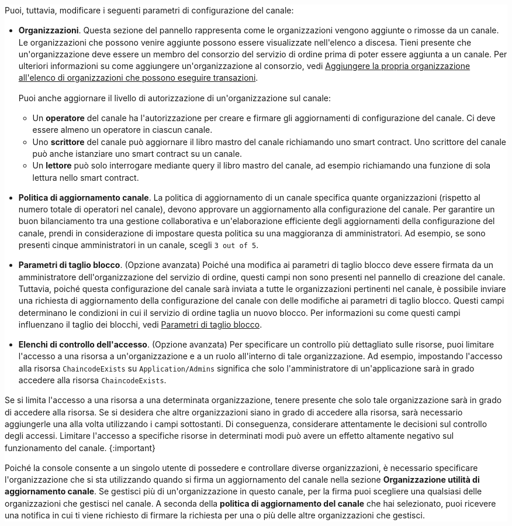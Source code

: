 Puoi, tuttavia, modificare i seguenti parametri di configurazione del canale:

* **Organizzazioni**. Questa sezione del pannello rappresenta come le organizzazioni vengono aggiunte o rimosse da un canale. Le organizzazioni che possono venire aggiunte possono essere visualizzate nell'elenco a discesa. Tieni presente che un'organizzazione deve essere un membro del consorzio del servizio di ordine prima di poter essere aggiunta a un canale. Per ulteriori informazioni su come aggiungere un'organizzazione al consorzio, vedi [Aggiungere la propria organizzazione all'elenco di organizzazioni che possono eseguire transazioni](/docs/services/blockchain/howto?topic=blockchain-ibp-console-build-network#ibp-console-build-network-add-org).

  Puoi anche aggiornare il livello di autorizzazione di un'organizzazione sul canale:

   - Un **operatore** del canale ha l'autorizzazione per creare e firmare gli aggiornamenti di configurazione del canale. Ci deve essere almeno un operatore in ciascun canale.
   - Uno **scrittore** del canale può aggiornare il libro mastro del canale richiamando uno smart contract. Uno scrittore del canale può anche istanziare uno smart contract su un canale.
   - Un **lettore** può solo interrogare mediante query il libro mastro del canale, ad esempio richiamando una funzione di sola lettura nello smart contract.

* **Politica di aggiornamento canale**. La politica di aggiornamento di un canale specifica quante organizzazioni (rispetto al numero totale di operatori nel canale), devono approvare un aggiornamento alla configurazione del canale. Per garantire un buon bilanciamento tra una gestione collaborativa e un'elaborazione efficiente degli aggiornamenti della configurazione del canale, prendi in considerazione di impostare questa politica su una maggioranza di amministratori. Ad esempio, se sono presenti cinque amministratori in un canale, scegli `3 out of 5`.

* **Parametri di taglio blocco**. (Opzione avanzata) Poiché una modifica ai parametri di taglio blocco deve essere firmata da un amministratore dell'organizzazione del servizio di ordine, questi campi non sono presenti nel pannello di creazione del canale. Tuttavia, poiché questa configurazione del canale sarà inviata a tutte le organizzazioni pertinenti nel canale, è possibile inviare una richiesta di aggiornamento della configurazione del canale con delle modifiche ai parametri di taglio blocco. Questi campi determinano le condizioni in cui il servizio di ordine taglia un nuovo blocco. Per informazioni su come questi campi influenzano il taglio dei blocchi, vedi [Parametri di taglio blocco](/docs/services/blockchain/howto?topic=blockchain-ibp-console-govern#ibp-console-govern-orderer-tuning-batch-size).

* **Elenchi di controllo dell'accesso**. (Opzione avanzata) Per specificare un controllo più dettagliato sulle risorse, puoi limitare l'accesso a una risorsa a un'organizzazione e a un ruolo all'interno di tale organizzazione. Ad esempio, impostando l'accesso alla risorsa `ChaincodeExists` su `Application/Admins` significa che solo l'amministratore di un'applicazione sarà in grado accedere alla risorsa `ChaincodeExists`.

Se si limita l'accesso a una risorsa a una determinata organizzazione, tenere presente che solo tale organizzazione sarà in grado di accedere alla risorsa. Se si desidera che altre organizzazioni siano in grado di accedere alla risorsa, sarà necessario aggiungerle una alla volta utilizzando i campi sottostanti. Di conseguenza, considerare attentamente le decisioni sul controllo degli accessi. Limitare l'accesso a specifiche risorse in determinati modi può avere un effetto altamente negativo sul funzionamento del canale.
{:important}

Poiché la console consente a un singolo utente di possedere e controllare diverse organizzazioni, è necessario specificare l'organizzazione che si sta utilizzando quando si firma un aggiornamento del canale nella sezione **Organizzazione utilità di aggiornamento canale**. Se gestisci più di un'organizzazione in questo canale, per la firma puoi scegliere una qualsiasi delle organizzazioni che gestisci nel canale. A seconda della **politica di aggiornamento del canale** che hai selezionato, puoi ricevere una notifica in cui ti viene richiesto di firmare la richiesta per una o più delle altre organizzazioni che gestisci.
